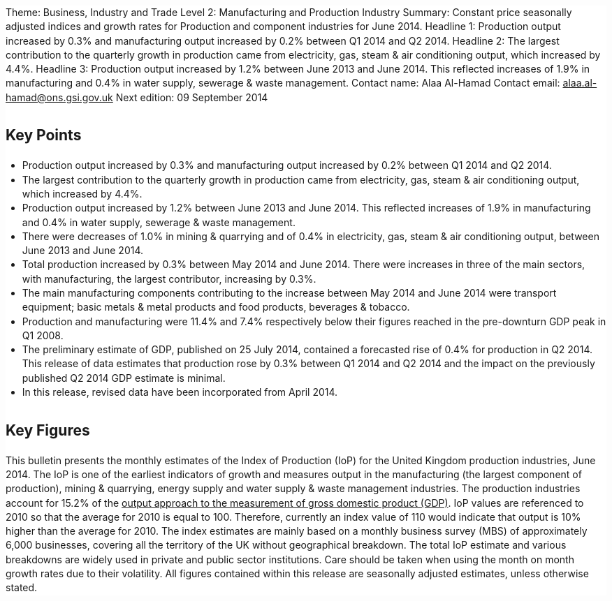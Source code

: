 ﻿Theme: Business, Industry and Trade
Level 2: Manufacturing and Production Industry
Summary: Constant price seasonally adjusted indices and growth rates for Production and component industries for June 2014.
Headline 1: Production output increased by 0.3% and manufacturing output increased by 0.2% between Q1 2014 and Q2 2014.
Headline 2: The largest contribution to the quarterly growth in production came from electricity, gas, steam & air conditioning output, which increased by 4.4%.
Headline 3: Production output increased by 1.2% between June 2013 and June 2014. This reflected increases of 1.9% in manufacturing and 0.4% in water supply, sewerage & waste management.
Contact name: Alaa Al-Hamad
Contact email: alaa.al-hamad@ons.gsi.gov.uk
Next edition: 09 September 2014

## Key Points
- Production output increased by 0.3% and manufacturing output increased by 0.2% between Q1 2014 and Q2 2014.
- The largest contribution to the quarterly growth in production came from electricity, gas, steam & air conditioning output, which increased by 4.4%.
- Production output increased by 1.2% between June 2013 and June 2014. This reflected increases of 1.9% in manufacturing and 0.4% in water supply, sewerage & waste management.
- There were decreases of 1.0% in mining & quarrying and of 0.4% in electricity, gas, steam & air conditioning output, between June 2013 and June 2014.
- Total production increased by 0.3% between May 2014 and June 2014. There were increases in three of the main sectors, with manufacturing, the largest contributor, increasing by 0.3%.
- The main manufacturing components contributing to the increase between May 2014 and June 2014 were transport equipment; basic metals & metal products and food products, beverages & tobacco.
- Production and manufacturing were 11.4% and 7.4% respectively below their figures reached in the pre-downturn GDP peak in Q1 2008.
- The preliminary estimate of GDP, published on 25 July 2014, contained a forecasted rise of 0.4% for production in Q2 2014. This release of data estimates that production rose by 0.3% between Q1 2014 and Q2 2014 and the impact on the previously published Q2 2014 GDP estimate is minimal.
- In this release, revised data have been incorporated from April 2014.

## Key Figures
This bulletin presents the monthly estimates of the Index of Production (IoP) for the United Kingdom production industries, June 2014. The IoP is one of the earliest indicators of growth and measures output in the manufacturing (the largest component of production), mining & quarrying, energy supply and water supply & waste management industries. The production industries account for 15.2% of the [output approach to the measurement of gross domestic product (GDP)](http://www.ons.gov.uk/ons/rel/naa1-rd/united-kingdom-national-accounts/the-blue-book--2012-edition/art---balancing-the-three-approaches-to-measuring-gdp.html "ART - Balancing the three approaches to measuring GDP" ). IoP values are referenced to 2010 so that the average for 2010 is equal to 100. Therefore, currently an index value of 110 would indicate that output is 10% higher than the average for 2010. The index estimates are mainly based on a monthly business survey (MBS) of approximately 6,000 businesses, covering all the territory of the UK without geographical breakdown. The total IoP estimate and various breakdowns are widely used in private and public sector institutions. Care should be taken when using the month on month growth rates due to their volatility. All figures contained within this release are seasonally adjusted estimates, unless otherwise stated.

